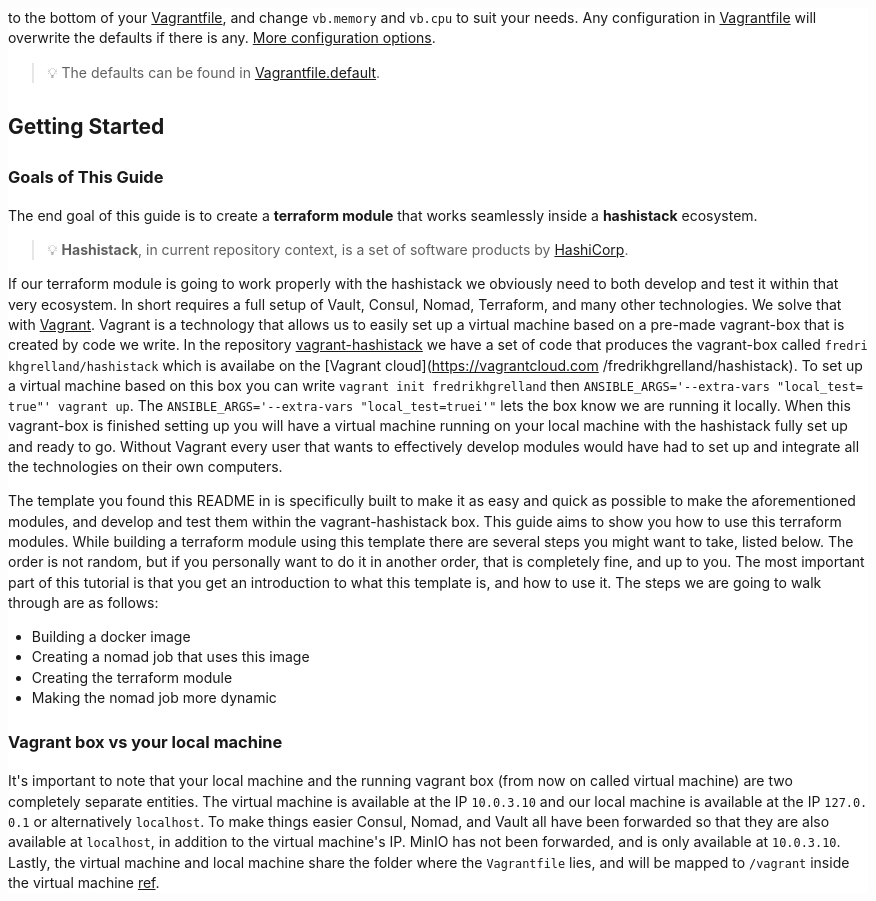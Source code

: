 to the bottom of your [Vagrantfile](Vagrantfile), and change `vb.memory` and `vb.cpu` to suit your needs. Any configuration in [Vagrantfile](Vagrantfile) will overwrite the defaults if there is any. [More configuration options](https://www.vagrantup.com/docs/providers/virtualbox/configuration.html).

> :bulb: The defaults can be found in [Vagrantfile.default](Vagrantfile.default).

## Getting Started

### Goals of This Guide
The end goal of this guide is to create a **terraform module** that works seamlessly inside a **hashistack**
ecosystem.

> :bulb: **Hashistack**, in current repository context, is a set of software products by [HashiCorp](https://www.hashicorp.com/).

If our terraform module is going to work properly with the hashistack we obviously need to both develop and test it within that very ecosystem. In short requires a full setup of Vault, Consul, Nomad, Terraform, and many  other technologies. We solve that with [Vagrant](https://www.vagrantup.com/). Vagrant is a technology that allows us to   easily set up a virtual machine based on a pre-made vagrant-box that is created by code we write. In the repository    [vagrant-hashistack](https://github.com/fredrikhgrelland/vagrant-hashistack/) we have a set of code that produces the vagrant-box called `fredrikhgrelland/hashistack` which is availabe on the [Vagrant cloud](https://vagrantcloud.com /fredrikhgrelland/hashistack). To set up a virtual machine based on this box you can write `vagrant init fredrikhgrelland` then `ANSIBLE_ARGS='--extra-vars "local_test=true"' vagrant up`. The `ANSIBLE_ARGS='--extra-vars "local_test=truei'"` lets the box know we are running it locally. When this vagrant-box is finished setting up you will have a virtual machine running on your local machine with the hashistack fully set up and ready to go. Without Vagrant every user that wants to effectively develop modules would have had to set up and integrate all the technologies on their own computers.

 The template you found this README in is specificully built to make it as easy and quick as possible to make the aforementioned modules, and develop and test them within the vagrant-hashistack box. This guide aims to show you how to use this terraform modules. While building a terraform module using this template there are several steps you might want to take, listed below. The order is not random, but if you personally want to do it in another order, that is completely fine, and up to you. The most important part of this tutorial is that you get an introduction to what this template is, and how to use it. The steps we are going to walk through are as follows:

- Building a docker image
- Creating a nomad job that uses this image
- Creating the terraform module
- Making the nomad job more dynamic

### Vagrant box vs your local machine
It's important to note that your local machine and the running vagrant box (from now on called virtual machine) are two completely separate entities. The virtual machine is available at the IP `10.0.3.10` and our local machine is available at the IP `127.0.0.1` or alternatively `localhost`. To make things easier Consul, Nomad, and Vault all have been forwarded so that they are also available at `localhost`, in addition to the virtual machine's IP. MinIO has not been forwarded, and is only available at `10.0.3.10`.
Lastly, the virtual machine and local machine share the folder where the `Vagrantfile` lies, and will be mapped to `/vagrant` inside the virtual machine [ref](#synced-folder).
